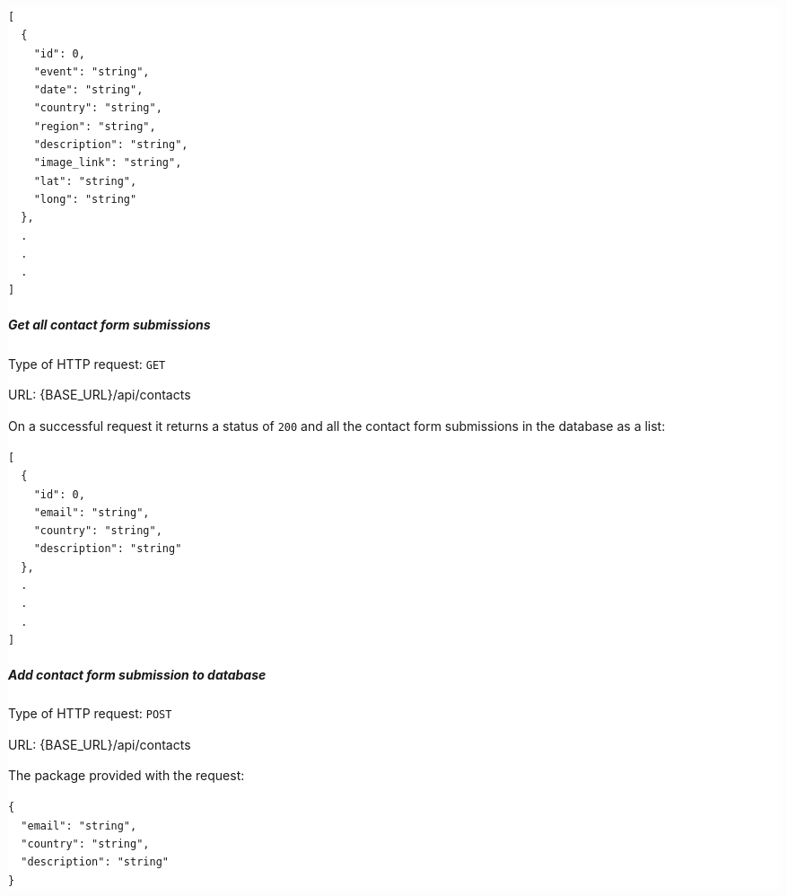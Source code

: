 ```
[
  {
    "id": 0,
    "event": "string",
    "date": "string",
    "country": "string",
    "region": "string",
    "description": "string",
    "image_link": "string",
    "lat": "string",
    "long": "string"
  },
  .
  .
  .
]
```

##### Get all contact form submissions

Type of HTTP request: `GET`

URL: {BASE_URL}/api/contacts

On a successful request it returns a status of `200` and all the contact form submissions in the database as a list:

```
[
  {
    "id": 0,
    "email": "string",
    "country": "string",
    "description": "string"
  },
  .
  .
  .
]
```

##### Add contact form submission to database

Type of HTTP request: `POST`

URL: {BASE_URL}/api/contacts

The package provided with the request:

```
{
  "email": "string",
  "country": "string",
  "description": "string"
}
```
